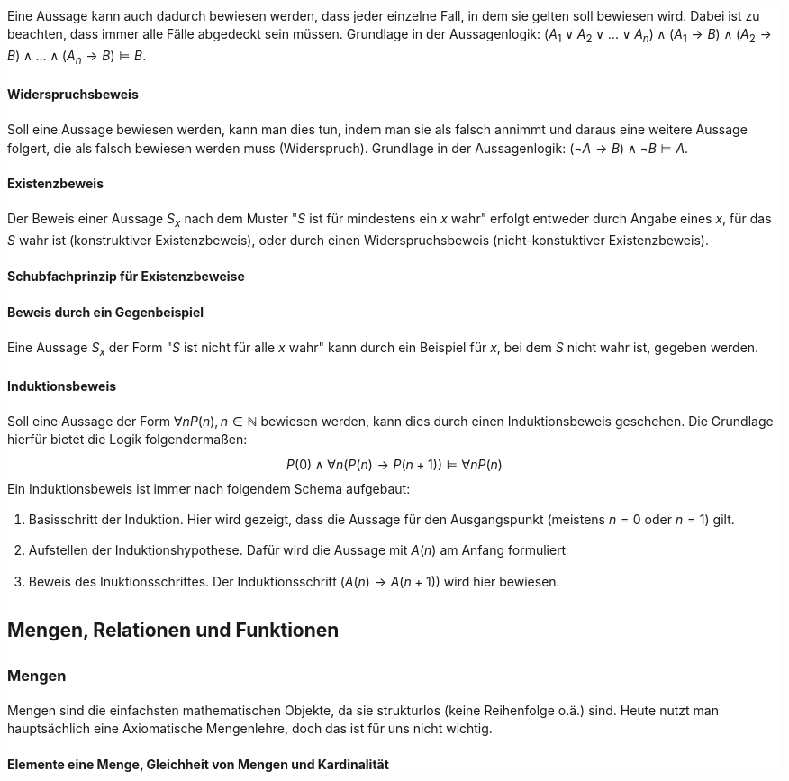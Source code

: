 Eine Aussage kann auch dadurch bewiesen werden, dass jeder einzelne
Fall, in dem sie gelten soll bewiesen wird. Dabei ist zu beachten, dass
immer alle Fälle abgedeckt sein müssen. Grundlage in der Aussagenlogik:
$(A_1 \lor A_2 \lor ... \lor A_n) \land (A_1 \rightarrow B) \land (A_2 \rightarrow B) \land ... \land (A_n \rightarrow B) \vDash B$.

#### Widerspruchsbeweis

Soll eine Aussage bewiesen werden, kann man dies tun, indem man sie als
falsch annimmt und daraus eine weitere Aussage folgert, die als falsch
bewiesen werden muss (Widerspruch). Grundlage in der Aussagenlogik:
$(\neg A \rightarrow B) \land \neg B \vDash A$.

#### Existenzbeweis

Der Beweis einer Aussage $S_x$ nach dem Muster "$S$ ist für mindestens
ein $x$ wahr" erfolgt entweder durch Angabe eines $x$, für das $S$ wahr
ist (konstruktiver Existenzbeweis), oder durch einen Widerspruchsbeweis
(nicht-konstuktiver Existenzbeweis).

#### Schubfachprinzip für Existenzbeweise

#### Beweis durch ein Gegenbeispiel

Eine Aussage $S_x$ der Form "$S$ ist nicht für alle $x$ wahr" kann durch
ein Beispiel für $x$, bei dem $S$ nicht wahr ist, gegeben werden.

#### Induktionsbeweis

Soll eine Aussage der Form $\forall n P(n), n \in \mathbb{N}$ bewiesen
werden, kann dies durch einen Induktionsbeweis geschehen. Die Grundlage
hierfür bietet die Logik folgendermaßen:
$$P(0) \land \forall n (P(n) \rightarrow P(n+1)) \vDash \forall n P(n)$$
Ein Induktionsbeweis ist immer nach folgendem Schema aufgebaut:

1.  Basisschritt der Induktion. Hier wird gezeigt, dass die Aussage für
    den Ausgangspunkt (meistens $n=0$ oder $n=1$) gilt.

2.  Aufstellen der Induktionshypothese. Dafür wird die Aussage mit
    $A(n)$ am Anfang formuliert

3.  Beweis des Inuktionsschrittes. Der Induktionsschritt
    ($A(n) \rightarrow A(n+1)$) wird hier bewiesen.

## Mengen, Relationen und Funktionen

### Mengen
Mengen sind die einfachsten mathematischen Objekte, da sie strukturlos
(keine Reihenfolge o.ä.) sind. Heute nutzt man hauptsächlich eine
Axiomatische Mengenlehre, doch das ist für uns nicht wichtig.

#### Elemente eine Menge, Gleichheit von Mengen und Kardinalität
